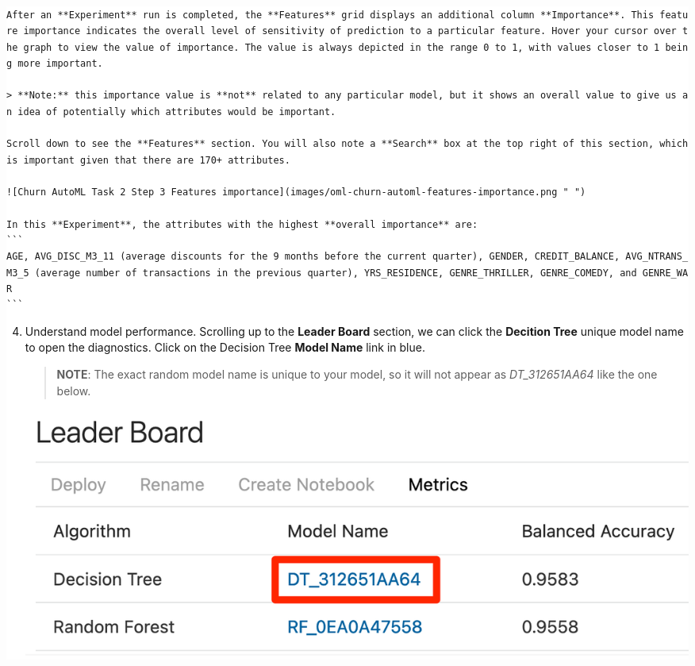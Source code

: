     After an **Experiment** run is completed, the **Features** grid displays an additional column **Importance**. This feature importance indicates the overall level of sensitivity of prediction to a particular feature. Hover your cursor over the graph to view the value of importance. The value is always depicted in the range 0 to 1, with values closer to 1 being more important.

    > **Note:** this importance value is **not** related to any particular model, but it shows an overall value to give us an idea of potentially which attributes would be important.

    Scroll down to see the **Features** section. You will also note a **Search** box at the top right of this section, which is important given that there are 170+ attributes.

    ![Churn AutoML Task 2 Step 3 Features importance](images/oml-churn-automl-features-importance.png " ")

    In this **Experiment**, the attributes with the highest **overall importance** are:
    ```
    AGE, AVG_DISC_M3_11 (average discounts for the 9 months before the current quarter), GENDER, CREDIT_BALANCE, AVG_NTRANS_M3_5 (average number of transactions in the previous quarter), YRS_RESIDENCE, GENRE_THRILLER, GENRE_COMEDY, and GENRE_WAR
    ```
4. Understand model performance.
    Scrolling up to the **Leader Board** section, we can click the **Decition Tree** unique model name to open the diagnostics. Click on the Decision Tree **Model Name** link in blue.

    > **NOTE**: The exact random model name is unique to your model, so it will not appear as *DT_312651AA64* like the one below.

    ![Churn AutoML Task 2 Step 4 Leader Board select model](images/oml-churn-automl-leader-model.png " ")
